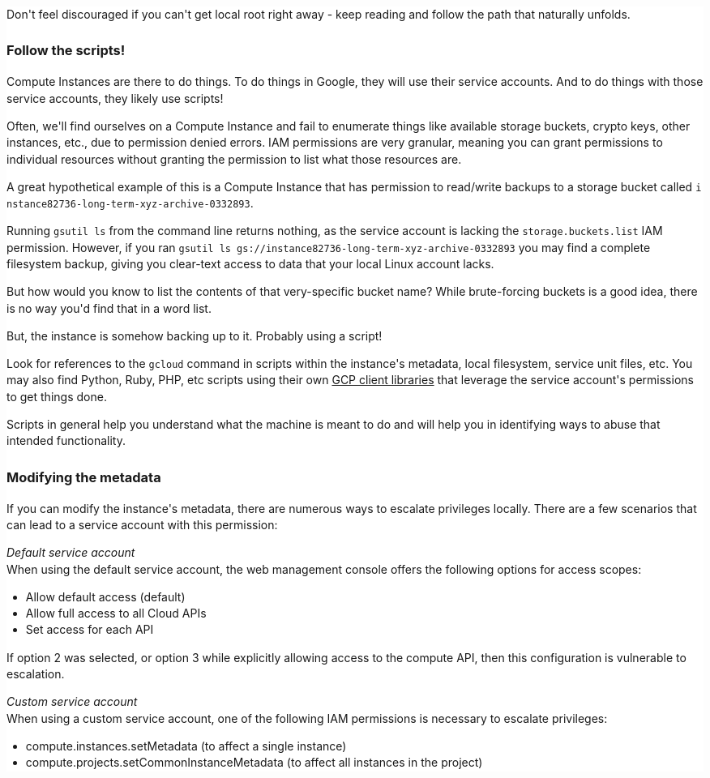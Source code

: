 Don't feel discouraged if you can't get local root right away - keep reading and follow the path that naturally unfolds.

### Follow the scripts!

Compute Instances are there to do things. To do things in Google, they will use their service accounts. And to do things with those service accounts, they likely use scripts!

Often, we'll find ourselves on a Compute Instance and fail to enumerate things like available storage buckets, crypto keys, other instances, etc., due to permission denied errors. IAM permissions are very granular, meaning you can grant permissions to individual resources without granting the permission to list what those resources are.

A great hypothetical example of this is a Compute Instance that has permission to read/write backups to a storage bucket called `instance82736-long-term-xyz-archive-0332893`.

Running `gsutil ls` from the command line returns nothing, as the service account is lacking the `storage.buckets.list` IAM permission. However, if you ran `gsutil ls gs://instance82736-long-term-xyz-archive-0332893` you may find a complete filesystem backup, giving you clear-text access to data that your local Linux account lacks.

But how would you know to list the contents of that very-specific bucket name? While brute-forcing buckets is a good idea, there is no way you'd find that in a word list.

But, the instance is somehow backing up to it. Probably using a script!

Look for references to the `gcloud` command in scripts within the instance's metadata, local filesystem, service unit files, etc. You may also find Python, Ruby, PHP, etc scripts using their own [GCP client libraries](https://cloud.google.com/apis/docs/cloud-client-libraries) that leverage the service account's permissions to get things done.

Scripts in general help you understand what the machine is meant to do and will help you in identifying ways to abuse that intended functionality.

### Modifying the metadata

If you can modify the instance's metadata, there are numerous ways to escalate privileges locally. There are a few scenarios that can lead to a service account with this permission:

*Default service account*<br>
When using the default service account, the web management console offers the following options for access scopes:

- Allow default access (default)
- Allow full access to all Cloud APIs
- Set access for each API

If option 2 was selected, or option 3 while explicitly allowing access to the compute API, then this configuration is vulnerable to escalation.

*Custom service account*<br>
When using a custom service account, one of the following IAM permissions is necessary to escalate privileges:

- compute.instances.setMetadata (to affect a single instance)
- compute.projects.setCommonInstanceMetadata (to affect all instances in the project)
